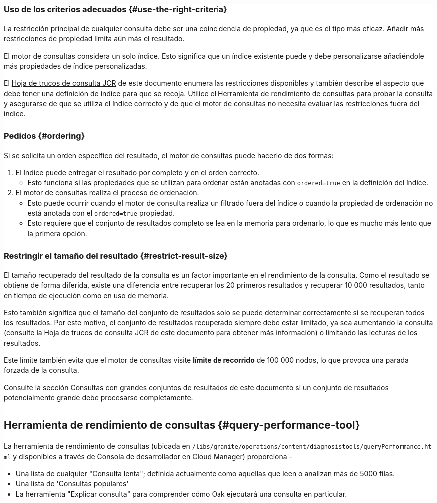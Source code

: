 ### Uso de los criterios adecuados {#use-the-right-criteria}

La restricción principal de cualquier consulta debe ser una coincidencia de propiedad, ya que es el tipo más eficaz. Añadir más restricciones de propiedad limita aún más el resultado.

El motor de consultas considera un solo índice. Esto significa que un índice existente puede y debe personalizarse añadiéndole más propiedades de índice personalizadas.

El [Hoja de trucos de consulta JCR](#jcr-query-cheatsheet) de este documento enumera las restricciones disponibles y también describe el aspecto que debe tener una definición de índice para que se recoja. Utilice el [Herramienta de rendimiento de consultas](#query-performance-tool) para probar la consulta y asegurarse de que se utiliza el índice correcto y de que el motor de consultas no necesita evaluar las restricciones fuera del índice.

### Pedidos {#ordering}

Si se solicita un orden específico del resultado, el motor de consultas puede hacerlo de dos formas:

1. El índice puede entregar el resultado por completo y en el orden correcto.
   * Esto funciona si las propiedades que se utilizan para ordenar están anotadas con `ordered=true` en la definición del índice.
1. El motor de consultas realiza el proceso de ordenación.
   * Esto puede ocurrir cuando el motor de consulta realiza un filtrado fuera del índice o cuando la propiedad de ordenación no está anotada con el `ordered=true` propiedad.
   * Esto requiere que el conjunto de resultados completo se lea en la memoria para ordenarlo, lo que es mucho más lento que la primera opción.

### Restringir el tamaño del resultado {#restrict-result-size}

El tamaño recuperado del resultado de la consulta es un factor importante en el rendimiento de la consulta. Como el resultado se obtiene de forma diferida, existe una diferencia entre recuperar los 20 primeros resultados y recuperar 10 000 resultados, tanto en tiempo de ejecución como en uso de memoria.

Esto también significa que el tamaño del conjunto de resultados solo se puede determinar correctamente si se recuperan todos los resultados. Por este motivo, el conjunto de resultados recuperado siempre debe estar limitado, ya sea aumentando la consulta (consulte la [Hoja de trucos de consulta JCR](#jcr-query-cheatsheet) de este documento para obtener más información) o limitando las lecturas de los resultados.

Este límite también evita que el motor de consultas visite **límite de recorrido** de 100 000 nodos, lo que provoca una parada forzada de la consulta.

Consulte la sección [Consultas con grandes conjuntos de resultados](#queries-with-large-result-sets) de este documento si un conjunto de resultados potencialmente grande debe procesarse completamente.

## Herramienta de rendimiento de consultas {#query-performance-tool}

La herramienta de rendimiento de consultas (ubicada en `/libs/granite/operations/content/diagnosistools/queryPerformance.html` y disponibles a través de [Consola de desarrollador en Cloud Manager](https://experienceleague.adobe.com/docs/experience-manager-learn/cloud-service/debugging/debugging-aem-as-a-cloud-service/developer-console.html?lang=es#queries)) proporciona -
* Una lista de cualquier &quot;Consulta lenta&quot;; definida actualmente como aquellas que leen o analizan más de 5000 filas.
* Una lista de &#39;Consultas populares&#39;
* La herramienta &quot;Explicar consulta&quot; para comprender cómo Oak ejecutará una consulta en particular.
